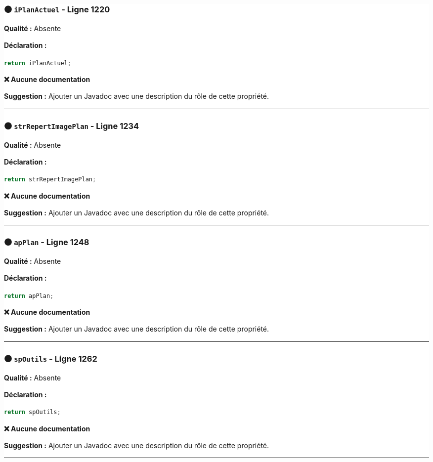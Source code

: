 ### ⚫ `iPlanActuel` - Ligne 1220

**Qualité :** Absente

**Déclaration :**
```java
return iPlanActuel;
```

**❌ Aucune documentation**

**Suggestion :** Ajouter un Javadoc avec une description du rôle de cette propriété.

---

### ⚫ `strRepertImagePlan` - Ligne 1234

**Qualité :** Absente

**Déclaration :**
```java
return strRepertImagePlan;
```

**❌ Aucune documentation**

**Suggestion :** Ajouter un Javadoc avec une description du rôle de cette propriété.

---

### ⚫ `apPlan` - Ligne 1248

**Qualité :** Absente

**Déclaration :**
```java
return apPlan;
```

**❌ Aucune documentation**

**Suggestion :** Ajouter un Javadoc avec une description du rôle de cette propriété.

---

### ⚫ `spOutils` - Ligne 1262

**Qualité :** Absente

**Déclaration :**
```java
return spOutils;
```

**❌ Aucune documentation**

**Suggestion :** Ajouter un Javadoc avec une description du rôle de cette propriété.

---
